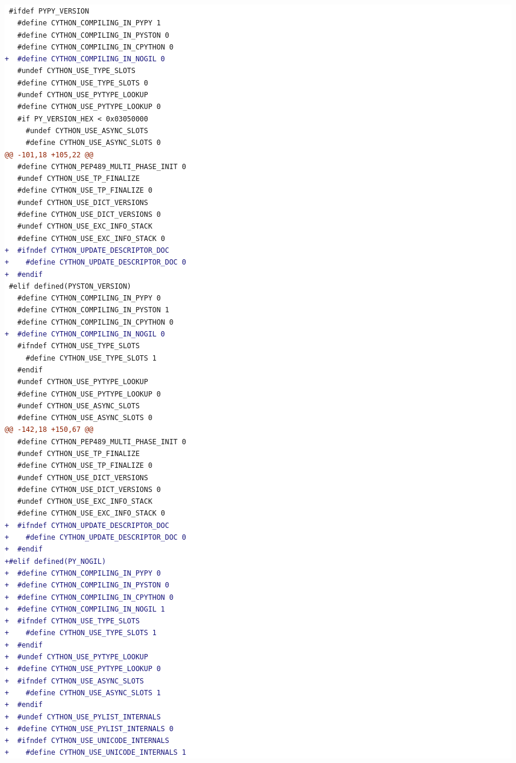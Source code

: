 ```diff
 #ifdef PYPY_VERSION
   #define CYTHON_COMPILING_IN_PYPY 1
   #define CYTHON_COMPILING_IN_PYSTON 0
   #define CYTHON_COMPILING_IN_CPYTHON 0
+  #define CYTHON_COMPILING_IN_NOGIL 0
   #undef CYTHON_USE_TYPE_SLOTS
   #define CYTHON_USE_TYPE_SLOTS 0
   #undef CYTHON_USE_PYTYPE_LOOKUP
   #define CYTHON_USE_PYTYPE_LOOKUP 0
   #if PY_VERSION_HEX < 0x03050000
     #undef CYTHON_USE_ASYNC_SLOTS
     #define CYTHON_USE_ASYNC_SLOTS 0
@@ -101,18 +105,22 @@
   #define CYTHON_PEP489_MULTI_PHASE_INIT 0
   #undef CYTHON_USE_TP_FINALIZE
   #define CYTHON_USE_TP_FINALIZE 0
   #undef CYTHON_USE_DICT_VERSIONS
   #define CYTHON_USE_DICT_VERSIONS 0
   #undef CYTHON_USE_EXC_INFO_STACK
   #define CYTHON_USE_EXC_INFO_STACK 0
+  #ifndef CYTHON_UPDATE_DESCRIPTOR_DOC
+    #define CYTHON_UPDATE_DESCRIPTOR_DOC 0
+  #endif
 #elif defined(PYSTON_VERSION)
   #define CYTHON_COMPILING_IN_PYPY 0
   #define CYTHON_COMPILING_IN_PYSTON 1
   #define CYTHON_COMPILING_IN_CPYTHON 0
+  #define CYTHON_COMPILING_IN_NOGIL 0
   #ifndef CYTHON_USE_TYPE_SLOTS
     #define CYTHON_USE_TYPE_SLOTS 1
   #endif
   #undef CYTHON_USE_PYTYPE_LOOKUP
   #define CYTHON_USE_PYTYPE_LOOKUP 0
   #undef CYTHON_USE_ASYNC_SLOTS
   #define CYTHON_USE_ASYNC_SLOTS 0
@@ -142,18 +150,67 @@
   #define CYTHON_PEP489_MULTI_PHASE_INIT 0
   #undef CYTHON_USE_TP_FINALIZE
   #define CYTHON_USE_TP_FINALIZE 0
   #undef CYTHON_USE_DICT_VERSIONS
   #define CYTHON_USE_DICT_VERSIONS 0
   #undef CYTHON_USE_EXC_INFO_STACK
   #define CYTHON_USE_EXC_INFO_STACK 0
+  #ifndef CYTHON_UPDATE_DESCRIPTOR_DOC
+    #define CYTHON_UPDATE_DESCRIPTOR_DOC 0
+  #endif
+#elif defined(PY_NOGIL)
+  #define CYTHON_COMPILING_IN_PYPY 0
+  #define CYTHON_COMPILING_IN_PYSTON 0
+  #define CYTHON_COMPILING_IN_CPYTHON 0
+  #define CYTHON_COMPILING_IN_NOGIL 1
+  #ifndef CYTHON_USE_TYPE_SLOTS
+    #define CYTHON_USE_TYPE_SLOTS 1
+  #endif
+  #undef CYTHON_USE_PYTYPE_LOOKUP
+  #define CYTHON_USE_PYTYPE_LOOKUP 0
+  #ifndef CYTHON_USE_ASYNC_SLOTS
+    #define CYTHON_USE_ASYNC_SLOTS 1
+  #endif
+  #undef CYTHON_USE_PYLIST_INTERNALS
+  #define CYTHON_USE_PYLIST_INTERNALS 0
+  #ifndef CYTHON_USE_UNICODE_INTERNALS
+    #define CYTHON_USE_UNICODE_INTERNALS 1
```